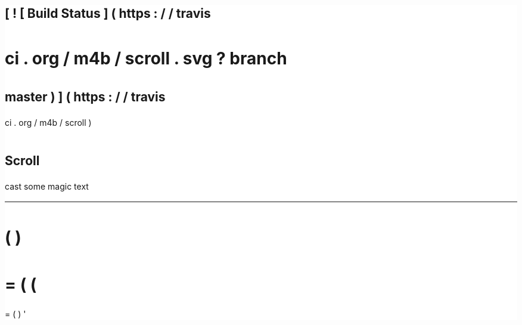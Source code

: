 [
!
[
Build
Status
]
(
https
:
/
/
travis
-
ci
.
org
/
m4b
/
scroll
.
svg
?
branch
=
master
)
]
(
https
:
/
/
travis
-
ci
.
org
/
m4b
/
scroll
)
#
#
Scroll
-
cast
some
magic
text
_______________
(
)
=
=
(
(
=
=
(
)
'